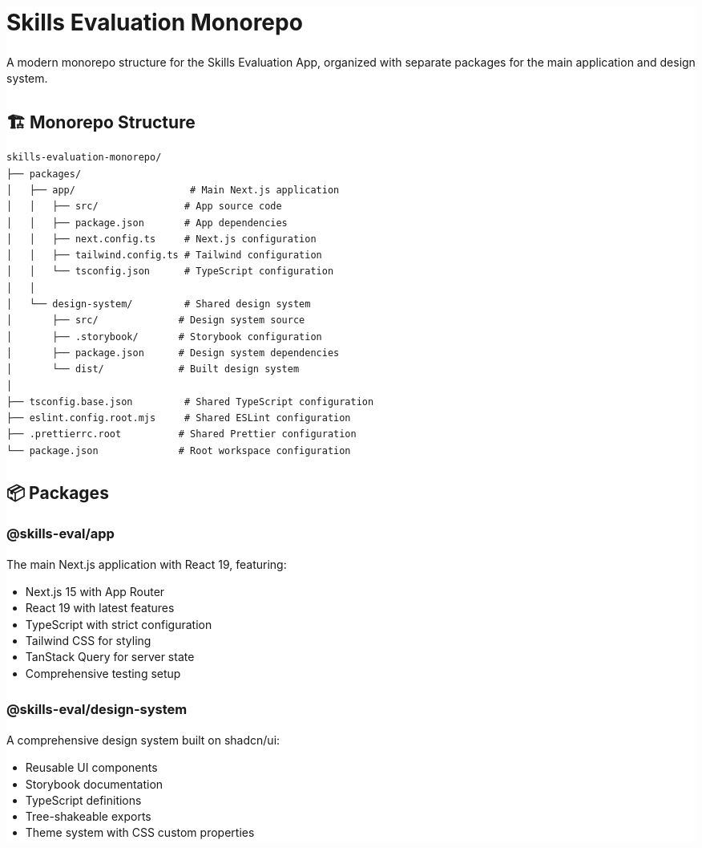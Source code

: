 # Skills Evaluation Monorepo

A modern monorepo structure for the Skills Evaluation App, organized with separate packages for the main application and design system.

## 🏗️ Monorepo Structure

```
skills-evaluation-monorepo/
├── packages/
│   ├── app/                    # Main Next.js application
│   │   ├── src/               # App source code
│   │   ├── package.json       # App dependencies
│   │   ├── next.config.ts     # Next.js configuration
│   │   ├── tailwind.config.ts # Tailwind configuration
│   │   └── tsconfig.json      # TypeScript configuration
│   │
│   └── design-system/         # Shared design system
│       ├── src/              # Design system source
│       ├── .storybook/       # Storybook configuration
│       ├── package.json      # Design system dependencies
│       └── dist/             # Built design system
│
├── tsconfig.base.json         # Shared TypeScript configuration
├── eslint.config.root.mjs     # Shared ESLint configuration
├── .prettierrc.root          # Shared Prettier configuration
└── package.json              # Root workspace configuration
```

## 📦 Packages

### @skills-eval/app

The main Next.js application with React 19, featuring:

- Next.js 15 with App Router
- React 19 with latest features
- TypeScript with strict configuration
- Tailwind CSS for styling
- TanStack Query for server state
- Comprehensive testing setup

### @skills-eval/design-system

A comprehensive design system built on shadcn/ui:

- Reusable UI components
- Storybook documentation
- TypeScript definitions
- Tree-shakeable exports
- Theme system with CSS custom properties
